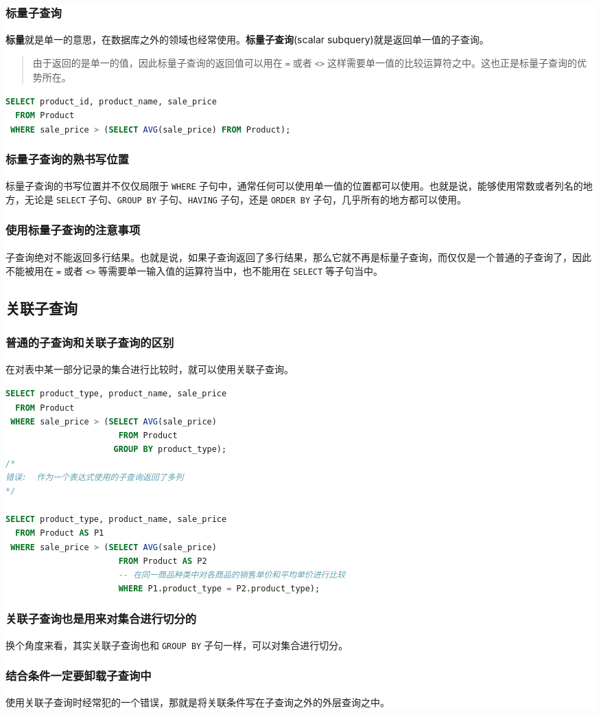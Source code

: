 ### 标量子查询

**标量**就是单一的意思，在数据库之外的领域也经常使用。**标量子查询**(scalar subquery)就是返回单一值的子查询。

> 由于返回的是单一的值，因此标量子查询的返回值可以用在 `=` 或者 `<>` 这样需要单一值的比较运算符之中。这也正是标量子查询的优势所在。

```sql
SELECT product_id, product_name, sale_price
  FROM Product
 WHERE sale_price > (SELECT AVG(sale_price) FROM Product);
```

### 标量子查询的熟书写位置

标量子查询的书写位置并不仅仅局限于 `WHERE` 子句中，通常任何可以使用单一值的位置都可以使用。也就是说，能够使用常数或者列名的地方，无论是 `SELECT` 子句、`GROUP BY` 子句、`HAVING` 子句，还是 `ORDER BY` 子句，几乎所有的地方都可以使用。

### 使用标量子查询的注意事项

子查询绝对不能返回多行结果。也就是说，如果子查询返回了多行结果，那么它就不再是标量子查询，而仅仅是一个普通的子查询了，因此不能被用在 `=` 或者 `<>` 等需要单一输入值的运算符当中，也不能用在 `SELECT` 等子句当中。

## 关联子查询

### 普通的子查询和关联子查询的区别

在对表中某一部分记录的集合进行比较时，就可以使用关联子查询。

```sql
SELECT product_type, product_name, sale_price
  FROM Product
 WHERE sale_price > (SELECT AVG(sale_price)
                       FROM Product
                      GROUP BY product_type);
/*
错误:  作为一个表达式使用的子查询返回了多列
*/

SELECT product_type, product_name, sale_price
  FROM Product AS P1
 WHERE sale_price > (SELECT AVG(sale_price)
                       FROM Product AS P2
                       -- 在同一商品种类中对各商品的销售单价和平均单价进行比较
                       WHERE P1.product_type = P2.product_type);
```

### 关联子查询也是用来对集合进行切分的

换个角度来看，其实关联子查询也和 `GROUP BY` 子句一样，可以对集合进行切分。

### 结合条件一定要卸载子查询中

使用关联子查询时经常犯的一个错误，那就是将关联条件写在子查询之外的外层查询之中。
